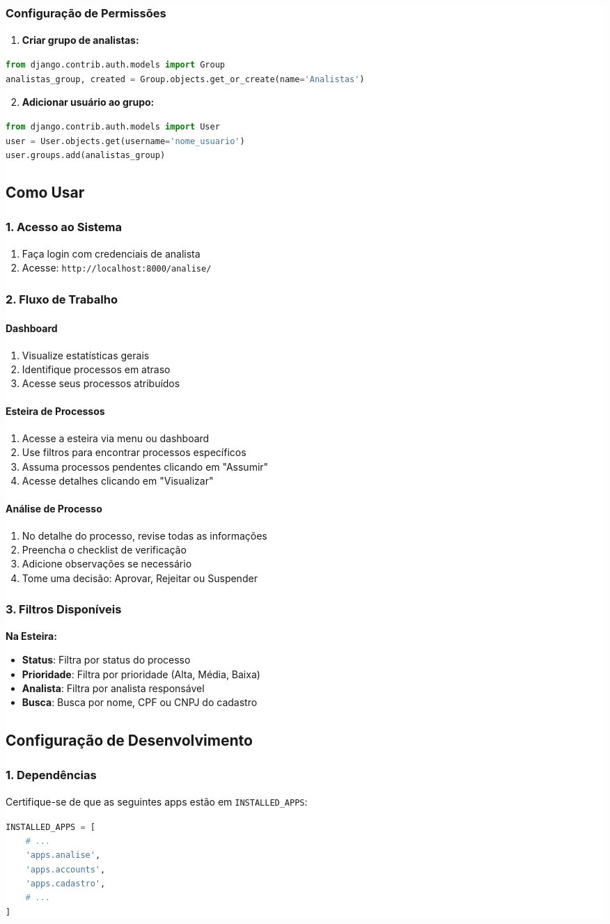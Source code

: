 ### Configuração de Permissões

1. **Criar grupo de analistas:**
```python
from django.contrib.auth.models import Group
analistas_group, created = Group.objects.get_or_create(name='Analistas')
```

2. **Adicionar usuário ao grupo:**
```python
from django.contrib.auth.models import User
user = User.objects.get(username='nome_usuario')
user.groups.add(analistas_group)
```

## Como Usar

### 1. Acesso ao Sistema
1. Faça login com credenciais de analista
2. Acesse: `http://localhost:8000/analise/`

### 2. Fluxo de Trabalho

#### Dashboard
1. Visualize estatísticas gerais
2. Identifique processos em atraso
3. Acesse seus processos atribuídos

#### Esteira de Processos
1. Acesse a esteira via menu ou dashboard
2. Use filtros para encontrar processos específicos
3. Assuma processos pendentes clicando em "Assumir"
4. Acesse detalhes clicando em "Visualizar"

#### Análise de Processo
1. No detalhe do processo, revise todas as informações
2. Preencha o checklist de verificação
3. Adicione observações se necessário
4. Tome uma decisão: Aprovar, Rejeitar ou Suspender

### 3. Filtros Disponíveis

**Na Esteira:**
- **Status**: Filtra por status do processo
- **Prioridade**: Filtra por prioridade (Alta, Média, Baixa)
- **Analista**: Filtra por analista responsável
- **Busca**: Busca por nome, CPF ou CNPJ do cadastro

## Configuração de Desenvolvimento

### 1. Dependências
Certifique-se de que as seguintes apps estão em `INSTALLED_APPS`:
```python
INSTALLED_APPS = [
    # ...
    'apps.analise',
    'apps.accounts',
    'apps.cadastro',
    # ...
]
```
